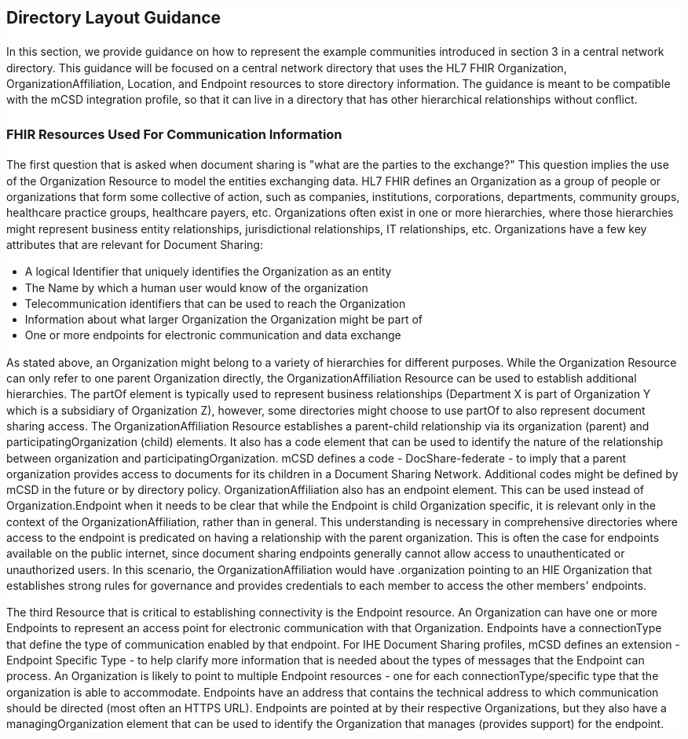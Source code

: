 ## Directory Layout Guidance

In this section, we provide guidance on how to represent the example communities introduced in section 3 in a central network directory. 
This guidance will be focused on a central network directory that uses the HL7 FHIR Organization, OrganizationAffiliation, Location, and Endpoint resources to store directory information. The guidance is meant to be compatible with the mCSD integration profile, so that it can live in a directory that has other hierarchical relationships without conflict. 

### FHIR Resources Used For Communication Information

The first question that is asked when document sharing is "what are the parties to the exchange?" 
This question implies the use of the Organization Resource to model the entities exchanging data. 
HL7 FHIR defines an Organization as a group of people or organizations that form some collective of action, such as companies, institutions, corporations, departments, community groups, healthcare practice groups, healthcare payers, etc. 
Organizations often exist in one or more hierarchies, where those hierarchies might represent business entity relationships, jurisdictional relationships, IT relationships, etc. 
Organizations have a few key attributes that are relevant for Document Sharing:

* A logical Identifier that uniquely identifies the Organization as an entity
* The Name by which a human user would know of the organization
* Telecommunication identifiers that can be used to reach the Organization
* Information about what larger Organization the Organization might be part of
* One or more endpoints for electronic communication and data exchange

As stated above, an Organization might belong to a variety of hierarchies for different purposes. 
While the Organization Resource can only refer to one parent Organization directly, the OrganizationAffiliation Resource can be used to establish additional hierarchies. 
The partOf element is typically used to represent business relationships (Department X is part of Organization Y which is a subsidiary of Organization Z), however, some directories might choose to use partOf to also represent document sharing access. 
The OrganizationAffiliation Resource establishes a parent-child relationship via its organization (parent) and participatingOrganization (child) elements. 
It also has a code element that can be used to identify the nature of the relationship between organization and participatingOrganization. 
mCSD defines a code - DocShare-federate - to imply that a parent organization provides access to documents for its children in a Document Sharing Network.
Additional codes might be defined by mCSD in the future or by directory policy. 
OrganizationAffiliation also has an endpoint element.
This can be used instead of Organization.Endpoint when it needs to be clear that while the Endpoint is child Organization specific, it is relevant only in the context of the OrganizationAffiliation, rather than in general. 
This understanding is necessary in comprehensive directories where access to the endpoint is predicated on having a relationship with the parent organization.
This is often the case for endpoints available on the public internet, since document sharing endpoints generally cannot allow access to unauthenticated or unauthorized users. 
In this scenario, the OrganizationAffiliation would have .organization pointing to an HIE Organization that establishes strong rules for governance and provides credentials to each member to access the other members' endpoints.

The third Resource that is critical to establishing connectivity is the Endpoint resource. 
An Organization can have one or more Endpoints to represent an access point for electronic communication with that Organization. 
Endpoints have a connectionType that define the type of communication enabled by that endpoint. 
For IHE Document Sharing profiles, mCSD defines an extension - Endpoint Specific Type - to help clarify more information that is needed about the types of messages that the Endpoint can process. 
An Organization is likely to point to multiple Endpoint resources - one for each connectionType/specific type that the organization is able to accommodate. 
Endpoints have an address that contains the technical address to which communication should be directed (most often an HTTPS URL).
Endpoints are pointed at by their respective Organizations, but they also have a managingOrganization element that can be used to identify the Organization that manages (provides support) for the endpoint. 